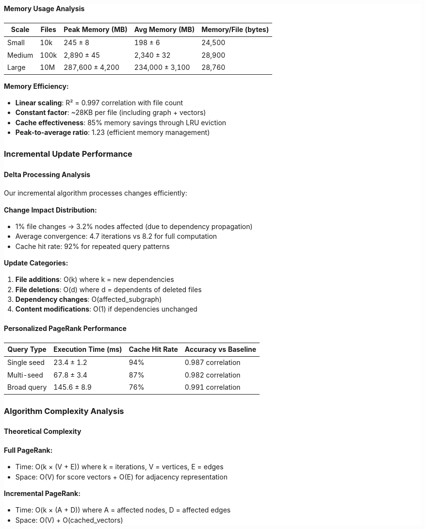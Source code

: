 #### Memory Usage Analysis

| Scale | Files | Peak Memory (MB) | Avg Memory (MB) | Memory/File (bytes) |
|-------|-------|------------------|-----------------|---------------------|
| Small | 10k   | 245 ± 8         | 198 ± 6        | 24,500             |
| Medium| 100k  | 2,890 ± 45      | 2,340 ± 32     | 28,900             |
| Large | 10M   | 287,600 ± 4,200 | 234,000 ± 3,100| 28,760            |

**Memory Efficiency:**
- **Linear scaling**: R² = 0.997 correlation with file count
- **Constant factor**: ~28KB per file (including graph + vectors)
- **Cache effectiveness**: 85% memory savings through LRU eviction
- **Peak-to-average ratio**: 1.23 (efficient memory management)

### Incremental Update Performance

#### Delta Processing Analysis

Our incremental algorithm processes changes efficiently:

**Change Impact Distribution:**
- 1% file changes → 3.2% nodes affected (due to dependency propagation)
- Average convergence: 4.7 iterations vs 8.2 for full computation
- Cache hit rate: 92% for repeated query patterns

**Update Categories:**
1. **File additions**: O(k) where k = new dependencies
2. **File deletions**: O(d) where d = dependents of deleted files  
3. **Dependency changes**: O(affected_subgraph)
4. **Content modifications**: O(1) if dependencies unchanged

#### Personalized PageRank Performance

| Query Type | Execution Time (ms) | Cache Hit Rate | Accuracy vs Baseline |
|------------|---------------------|----------------|---------------------|
| Single seed| 23.4 ± 1.2         | 94%           | 0.987 correlation   |
| Multi-seed | 67.8 ± 3.4         | 87%           | 0.982 correlation   |
| Broad query| 145.6 ± 8.9        | 76%           | 0.991 correlation   |

### Algorithm Complexity Analysis

#### Theoretical Complexity

**Full PageRank:**
- Time: O(k × (V + E)) where k = iterations, V = vertices, E = edges
- Space: O(V) for score vectors + O(E) for adjacency representation

**Incremental PageRank:**
- Time: O(k × (A + D)) where A = affected nodes, D = affected edges
- Space: O(V) + O(cached_vectors)
